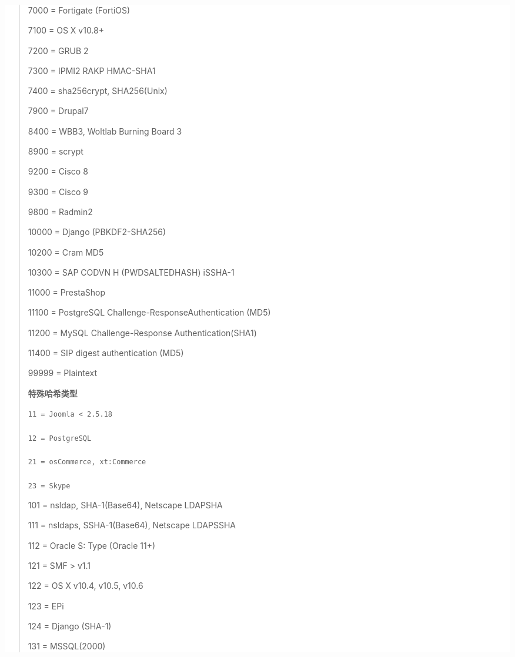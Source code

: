 >
>    7000 = Fortigate (FortiOS)
>
>    7100 = OS X v10.8+
>
>    7200 = GRUB 2
>
>    7300 = IPMI2 RAKP HMAC-SHA1
>
>    7400 = sha256crypt, SHA256(Unix)
>
>    7900 = Drupal7
>
>    8400 = WBB3, Woltlab Burning Board 3
>
>    8900 = scrypt
>
>    9200 = Cisco $8$
>
>    9300 = Cisco $9$
>
>    9800 = Radmin2
>
>    10000 = Django (PBKDF2-SHA256)
>
>    10200 = Cram MD5
>
>    10300 = SAP CODVN H (PWDSALTEDHASH) iSSHA-1
>
>    11000 = PrestaShop
>
>    11100 = PostgreSQL Challenge-ResponseAuthentication (MD5)
>
>    11200 = MySQL Challenge-Response Authentication(SHA1)
>
>    11400 = SIP digest authentication (MD5)
>
>    99999 = Plaintext
>
>   **特殊哈希类型**
>
>     11 = Joomla < 2.5.18
>
>     12 = PostgreSQL
>
>     21 = osCommerce, xt:Commerce
>
>     23 = Skype
>
>    101 = nsldap, SHA-1(Base64), Netscape LDAPSHA
>
>    111 = nsldaps, SSHA-1(Base64), Netscape LDAPSSHA
>
>    112 = Oracle S: Type (Oracle 11+)
>
>    121 = SMF > v1.1
>
>    122 = OS X v10.4, v10.5, v10.6
>
>    123 = EPi
>
>    124 = Django (SHA-1)
>
>    131 = MSSQL(2000)